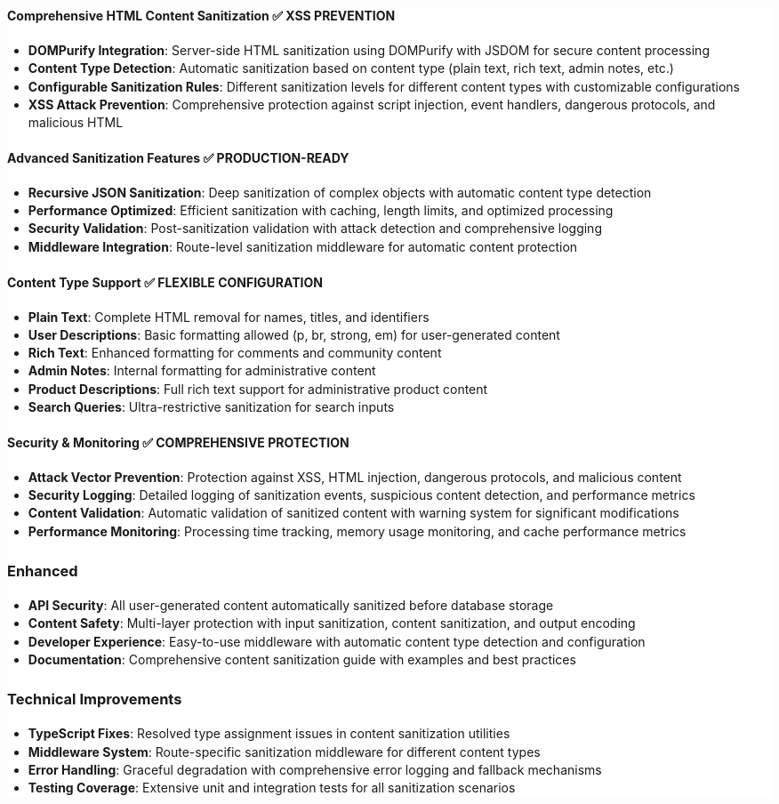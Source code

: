 #### Comprehensive HTML Content Sanitization ✅ **XSS PREVENTION**
- **DOMPurify Integration**: Server-side HTML sanitization using DOMPurify with JSDOM for secure content processing
- **Content Type Detection**: Automatic sanitization based on content type (plain text, rich text, admin notes, etc.)
- **Configurable Sanitization Rules**: Different sanitization levels for different content types with customizable configurations
- **XSS Attack Prevention**: Comprehensive protection against script injection, event handlers, dangerous protocols, and malicious HTML

#### Advanced Sanitization Features ✅ **PRODUCTION-READY**
- **Recursive JSON Sanitization**: Deep sanitization of complex objects with automatic content type detection
- **Performance Optimized**: Efficient sanitization with caching, length limits, and optimized processing
- **Security Validation**: Post-sanitization validation with attack detection and comprehensive logging
- **Middleware Integration**: Route-level sanitization middleware for automatic content protection

#### Content Type Support ✅ **FLEXIBLE CONFIGURATION**
- **Plain Text**: Complete HTML removal for names, titles, and identifiers
- **User Descriptions**: Basic formatting allowed (p, br, strong, em) for user-generated content
- **Rich Text**: Enhanced formatting for comments and community content
- **Admin Notes**: Internal formatting for administrative content
- **Product Descriptions**: Full rich text support for administrative product content
- **Search Queries**: Ultra-restrictive sanitization for search inputs

#### Security & Monitoring ✅ **COMPREHENSIVE PROTECTION**
- **Attack Vector Prevention**: Protection against XSS, HTML injection, dangerous protocols, and malicious content
- **Security Logging**: Detailed logging of sanitization events, suspicious content detection, and performance metrics
- **Content Validation**: Automatic validation of sanitized content with warning system for significant modifications
- **Performance Monitoring**: Processing time tracking, memory usage monitoring, and cache performance metrics

### Enhanced
- **API Security**: All user-generated content automatically sanitized before database storage
- **Content Safety**: Multi-layer protection with input sanitization, content sanitization, and output encoding
- **Developer Experience**: Easy-to-use middleware with automatic content type detection and configuration
- **Documentation**: Comprehensive content sanitization guide with examples and best practices

### Technical Improvements
- **TypeScript Fixes**: Resolved type assignment issues in content sanitization utilities
- **Middleware System**: Route-specific sanitization middleware for different content types
- **Error Handling**: Graceful degradation with comprehensive error logging and fallback mechanisms
- **Testing Coverage**: Extensive unit and integration tests for all sanitization scenarios
